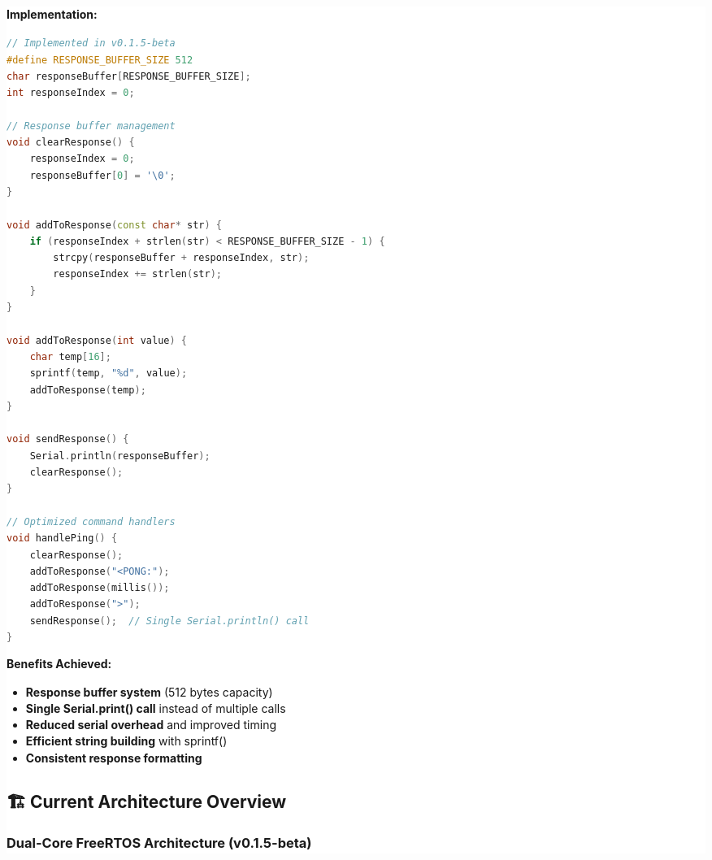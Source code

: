 **Implementation:**
```cpp
// Implemented in v0.1.5-beta
#define RESPONSE_BUFFER_SIZE 512
char responseBuffer[RESPONSE_BUFFER_SIZE];
int responseIndex = 0;

// Response buffer management
void clearResponse() {
    responseIndex = 0;
    responseBuffer[0] = '\0';
}

void addToResponse(const char* str) {
    if (responseIndex + strlen(str) < RESPONSE_BUFFER_SIZE - 1) {
        strcpy(responseBuffer + responseIndex, str);
        responseIndex += strlen(str);
    }
}

void addToResponse(int value) {
    char temp[16];
    sprintf(temp, "%d", value);
    addToResponse(temp);
}

void sendResponse() {
    Serial.println(responseBuffer);
    clearResponse();
}

// Optimized command handlers
void handlePing() {
    clearResponse();
    addToResponse("<PONG:");
    addToResponse(millis());
    addToResponse(">");
    sendResponse();  // Single Serial.println() call
}
```

**Benefits Achieved:**
- **Response buffer system** (512 bytes capacity)
- **Single Serial.print() call** instead of multiple calls
- **Reduced serial overhead** and improved timing
- **Efficient string building** with sprintf()
- **Consistent response formatting**

## 🏗️ Current Architecture Overview

### Dual-Core FreeRTOS Architecture (v0.1.5-beta)
